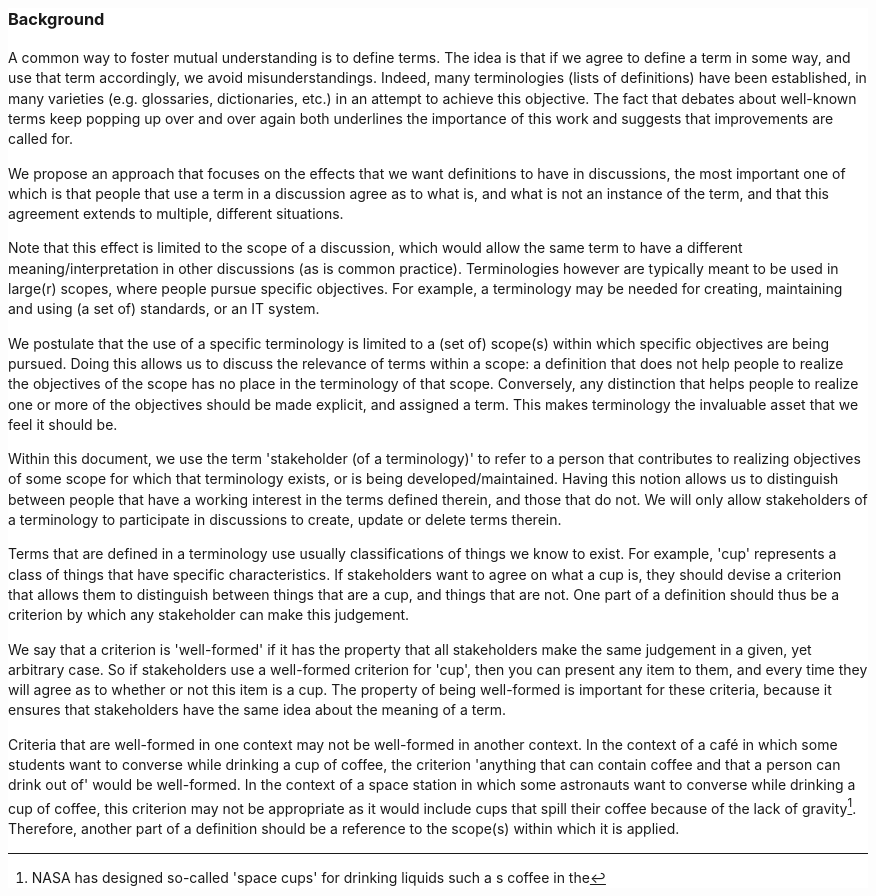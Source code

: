 ### Background

A common way to foster mutual understanding is to define terms. The idea is that if we agree to
define a term in some way, and use that term accordingly, we avoid misunderstandings. Indeed, many
terminologies (lists of definitions) have been established, in many varieties (e.g. glossaries,
dictionaries, etc.) in an attempt to achieve this objective. The fact that debates about well-known
terms keep popping up over and over again both underlines the importance of this work and suggests
that improvements are called for.

We propose an approach that focuses on the effects that we want definitions to have in discussions,
the most important one of which is that people that use a term in a discussion agree as to what is,
and what is not an instance of the term, and that this agreement extends to multiple, different
situations.

Note that this effect is limited to the scope of a discussion, which would allow the same term to
have a different meaning/interpretation in other discussions (as is common practice). Terminologies
however are typically meant to be used in large(r) scopes, where people pursue specific objectives.
For example, a terminology may be needed for creating, maintaining and using (a set of) standards,
or an IT system.

We postulate that the use of a specific terminology is limited to a (set of) scope(s)  within which
specific objectives are being pursued. Doing this allows us to discuss the relevance of terms within
a scope: a definition that does not help people to realize the objectives of the scope has no place
in the terminology of that scope. Conversely, any distinction that helps people to realize one or
more of the objectives should be made explicit, and assigned a term. This makes terminology the
invaluable asset that we feel it should be.

Within this document, we use the term 'stakeholder (of a terminology)' to refer to a person that
contributes to realizing objectives of some scope for which that terminology exists, or is being
developed/maintained. Having this notion allows us to distinguish between people that have a working
interest in the terms defined therein, and those that do not. We will only allow stakeholders of a
terminology to participate in discussions to create, update or delete terms therein.

Terms that are defined in a terminology use usually classifications of things we know to exist. For
example, 'cup' represents a class of things that have specific characteristics. If stakeholders want
to agree on what a cup is, they should devise a criterion that allows them to distinguish between
things that are a cup, and things that are not. One part of a definition should thus be a criterion
by which any stakeholder can make this judgement.

We say that a criterion is 'well-formed' if it has the property that all stakeholders make the same
judgement in a given, yet arbitrary case. So if stakeholders use a well-formed criterion for 'cup',
then you can present any item to them, and every time they will agree as to whether or not this item
is a cup. The property of being well-formed is important for these criteria, because it ensures that
stakeholders have the same idea about the meaning of a term.

Criteria that are well-formed in one context may not be well-formed in another context. In the
context of a café in which some students want to converse while drinking a cup of coffee, the
criterion 'anything that can contain coffee and that a person can drink out of' would be
well-formed. In the context of a space station in which some astronauts want to converse while
drinking a cup of coffee, this criterion may not be appropriate as it would include cups that spill
their coffee because of the lack of gravity[^NASA]. Therefore, another part of a definition should
be a reference to the scope(s) within which it is applied.


[^note]: We have often seen (changes in) definitions of terms being contributed by well-intentioned
[^IAU]: A famous example of discussions and the use of definitions that constitute of criteria is
[^NASA]: NASA has designed so-called 'space cups' for drinking liquids such a s coffee in the
[^test]: If you test a criterion by simply asking stakeholders to assert that the criteria is